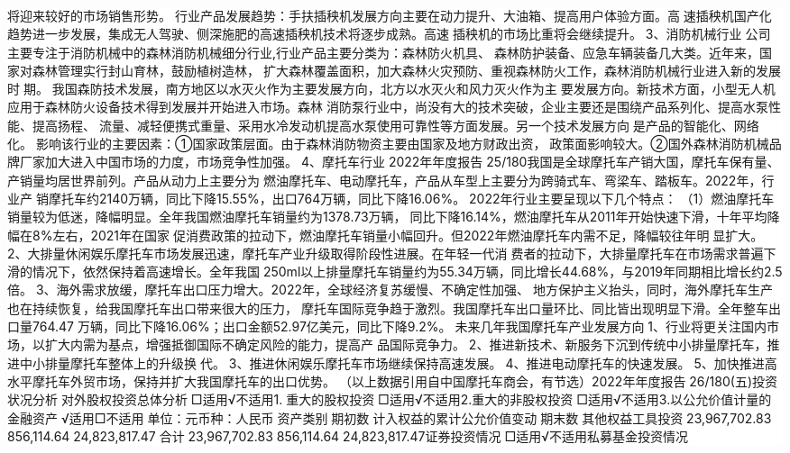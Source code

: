 将迎来较好的市场销售形势。
行业产品发展趋势：手扶插秧机发展方向主要在动力提升、大油箱、提高用户体验方面。高
速插秧机国产化趋势进一步发展，集成无人驾驶、侧深施肥的高速插秧机技术将逐步成熟。高速
插秧机的市场比重将会继续提升。
3、消防机械行业
公司主要专注于消防机械中的森林消防机械细分行业,行业产品主要分类为：森林防火机具、
森林防护装备、应急车辆装备几大类。近年来，国家对森林管理实行封山育林，鼓励植树造林，
扩大森林覆盖面积，加大森林火灾预防、重视森林防火工作，森林消防机械行业进入新的发展时
期。
我国森防技术发展，南方地区以水灭火作为主要发展方向，北方以水灭火和风力灭火作为主
要发展方向。新技术方面，小型无人机应用于森林防火设备技术得到发展并开始进入市场。森林
消防泵行业中，尚没有大的技术突破，企业主要还是围绕产品系列化、提高水泵性能、提高扬程、
流量、减轻便携式重量、采用水冷发动机提高水泵使用可靠性等方面发展。另一个技术发展方向
是产品的智能化、网络化。
影响该行业的主要因素：①国家政策层面。由于森林消防物资主要由国家及地方财政出资，
政策面影响较大。②国外森林消防机械品牌厂家加大进入中国市场的力度，市场竞争性加强。
4、摩托车行业
2022年年度报告
25/180我国是全球摩托车产销大国，摩托车保有量、产销量均居世界前列。产品从动力上主要分为
燃油摩托车、电动摩托车，产品从车型上主要分为跨骑式车、弯梁车、踏板车。2022年，行业产
销摩托车约2140万辆，同比下降15.55%，出口764万辆，同比下降16.06%。
2022年行业主要呈现以下几个特点：
（1）燃油摩托车销量较为低迷，降幅明显。全年我国燃油摩托车销量约为1378.73万辆，
同比下降16.14%，燃油摩托车从2011年开始快速下滑，十年平均降幅在8%左右，2021年在国家
促消费政策的拉动下，燃油摩托车销量小幅回升。但2022年燃油摩托车内需不足，降幅较往年明
显扩大。
2、大排量休闲娱乐摩托车市场发展迅速，摩托车产业升级取得阶段性进展。在年轻一代消
费者的拉动下，大排量摩托车在市场需求普遍下滑的情况下，依然保持着高速增长。全年我国
250ml以上排量摩托车销量约为55.34万辆，同比增长44.68%，与2019年同期相比增长约2.5
倍。
3、海外需求放缓，摩托车出口压力增大。2022年，全球经济复苏缓慢、不确定性加强、
地方保护主义抬头，同时，海外摩托车生产也在持续恢复，给我国摩托车出口带来很大的压力，
摩托车国际竞争趋于激烈。我国摩托车出口量环比、同比皆出现明显下滑。全年整车出口量764.47
万辆，同比下降16.06%；出口金额52.97亿美元，同比下降9.2%。
未来几年我国摩托车产业发展方向
1、行业将更关注国内市场，以扩大内需为基点，增强抵御国际不确定风险的能力，提高产
品国际竞争力。
2、推进新技术、新服务下沉到传统中小排量摩托车，推进中小排量摩托车整体上的升级换
代。
3、推进休闲娱乐摩托车市场继续保持高速发展。
4、推进电动摩托车的快速发展。
5、加快推进高水平摩托车外贸市场，保持并扩大我国摩托车的出口优势。
（以上数据引用自中国摩托车商会，有节选）2022年年度报告
26/180(五)投资状况分析
对外股权投资总体分析
□适用√不适用1.
重大的股权投资
□适用√不适用2.重大的非股权投资
□适用√不适用3.以公允价值计量的金融资产
√适用□不适用
单位：元币种：人民币
资产类别
期初数
计入权益的累计公允价值变动
期末数
其他权益工具投资
23,967,702.83
856,114.64
24,823,817.47
合计
23,967,702.83
856,114.64
24,823,817.47证券投资情况
□适用√不适用私募基金投资情况